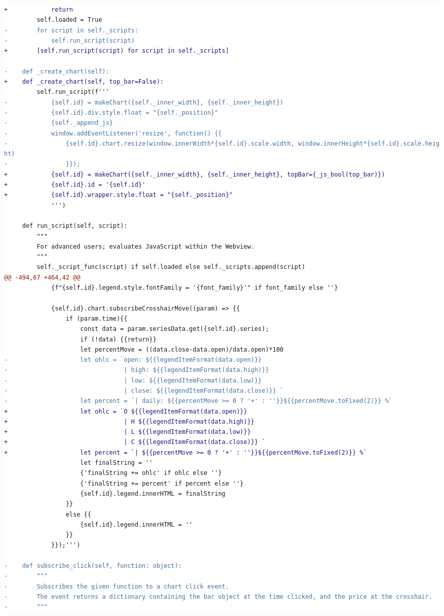 ```diff
+            return
         self.loaded = True
-        for script in self._scripts:
-            self.run_script(script)
+        [self.run_script(script) for script in self._scripts]
 
-    def _create_chart(self):
+    def _create_chart(self, top_bar=False):
         self.run_script(f'''
-            {self.id} = makeChart({self._inner_width}, {self._inner_height})
-            {self.id}.div.style.float = "{self._position}"
-            {self._append_js}
-            window.addEventListener('resize', function() {{
-                {self.id}.chart.resize(window.innerWidth*{self.id}.scale.width, window.innerHeight*{self.id}.scale.height)
-                }});
+            {self.id} = makeChart({self._inner_width}, {self._inner_height}, topBar={_js_bool(top_bar)})
+            {self.id}.id = '{self.id}'
+            {self.id}.wrapper.style.float = "{self._position}"
             ''')
 
     def run_script(self, script):
         """
         For advanced users; evaluates JavaScript within the Webview.
         """
         self._script_func(script) if self.loaded else self._scripts.append(script)
@@ -494,67 +464,42 @@
             {f"{self.id}.legend.style.fontFamily = '{font_family}'" if font_family else ''}
             
             {self.id}.chart.subscribeCrosshairMove((param) => {{   
                 if (param.time){{
                     const data = param.seriesData.get({self.id}.series);
                     if (!data) {{return}}
                     let percentMove = ((data.close-data.open)/data.open)*100
-                    let ohlc = `open: ${{legendItemFormat(data.open)}} 
-                                | high: ${{legendItemFormat(data.high)}} 
-                                | low: ${{legendItemFormat(data.low)}}
-                                | close: ${{legendItemFormat(data.close)}} `
-                    let percent = `| daily: ${{percentMove >= 0 ? '+' : ''}}${{percentMove.toFixed(2)}} %`
+                    let ohlc = `O ${{legendItemFormat(data.open)}} 
+                                | H ${{legendItemFormat(data.high)}} 
+                                | L ${{legendItemFormat(data.low)}}
+                                | C ${{legendItemFormat(data.close)}} `
+                    let percent = `| ${{percentMove >= 0 ? '+' : ''}}${{percentMove.toFixed(2)}} %`
                     let finalString = ''
                     {'finalString += ohlc' if ohlc else ''}
                     {'finalString += percent' if percent else ''}
                     {self.id}.legend.innerHTML = finalString
                 }}
                 else {{
                     {self.id}.legend.innerHTML = ''
                 }}
             }});''')
 
-    def subscribe_click(self, function: object):
-        """
-        Subscribes the given function to a chart click event.
-        The event returns a dictionary containing the bar object at the time clicked, and the price at the crosshair.
-        """
```